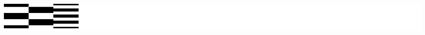 <img src="./imgs/horizontal/2_r.jpg" style="zoom:5%;" /><img src="./imgs/horizontal/2_o.jpg" style="zoom:5%;" /><img src="./imgs/horizontal/3_r.jpg" style="zoom:5%;" />
